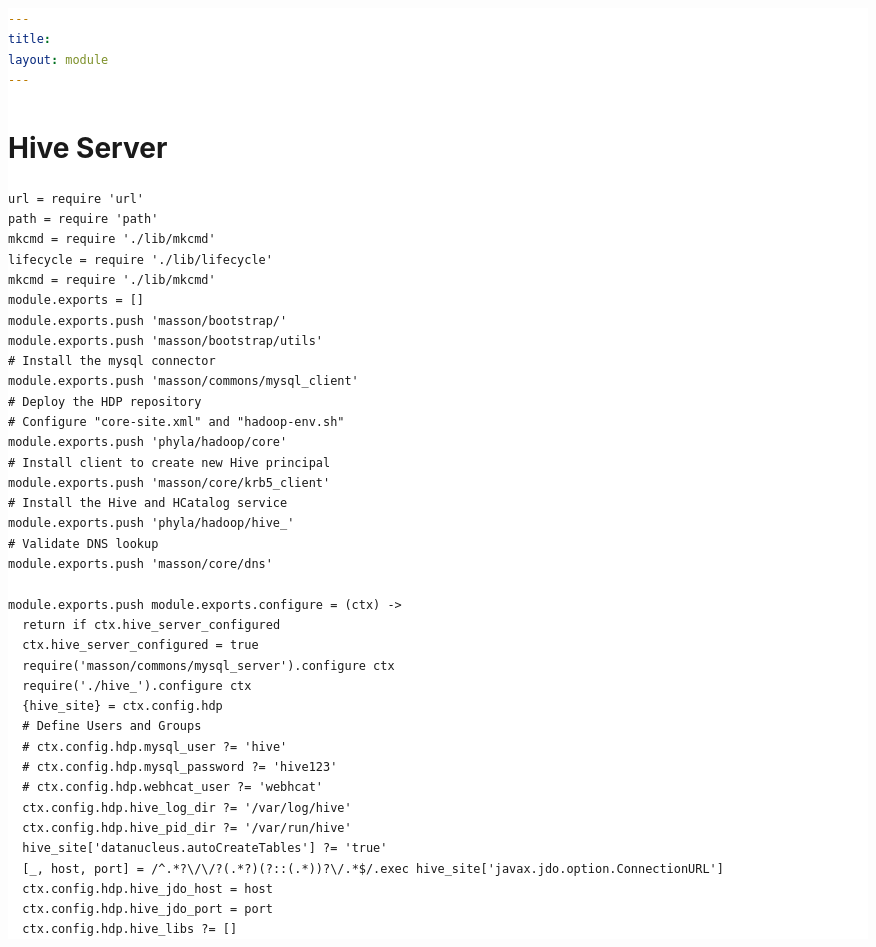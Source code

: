 ```yaml
---
title: 
layout: module
---
```


# Hive Server

    url = require 'url'
    path = require 'path'
    mkcmd = require './lib/mkcmd'
    lifecycle = require './lib/lifecycle'
    mkcmd = require './lib/mkcmd'
    module.exports = []
    module.exports.push 'masson/bootstrap/'
    module.exports.push 'masson/bootstrap/utils'
    # Install the mysql connector
    module.exports.push 'masson/commons/mysql_client'
    # Deploy the HDP repository
    # Configure "core-site.xml" and "hadoop-env.sh"
    module.exports.push 'phyla/hadoop/core'
    # Install client to create new Hive principal
    module.exports.push 'masson/core/krb5_client'
    # Install the Hive and HCatalog service
    module.exports.push 'phyla/hadoop/hive_'
    # Validate DNS lookup
    module.exports.push 'masson/core/dns'

    module.exports.push module.exports.configure = (ctx) ->
      return if ctx.hive_server_configured
      ctx.hive_server_configured = true
      require('masson/commons/mysql_server').configure ctx
      require('./hive_').configure ctx
      {hive_site} = ctx.config.hdp
      # Define Users and Groups
      # ctx.config.hdp.mysql_user ?= 'hive'
      # ctx.config.hdp.mysql_password ?= 'hive123'
      # ctx.config.hdp.webhcat_user ?= 'webhcat'
      ctx.config.hdp.hive_log_dir ?= '/var/log/hive'
      ctx.config.hdp.hive_pid_dir ?= '/var/run/hive'
      hive_site['datanucleus.autoCreateTables'] ?= 'true'
      [_, host, port] = /^.*?\/\/?(.*?)(?::(.*))?\/.*$/.exec hive_site['javax.jdo.option.ConnectionURL']
      ctx.config.hdp.hive_jdo_host = host
      ctx.config.hdp.hive_jdo_port = port
      ctx.config.hdp.hive_libs ?= []